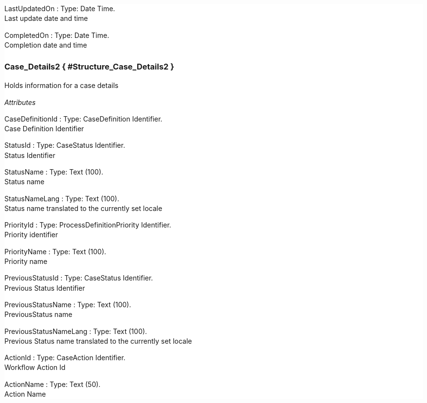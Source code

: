LastUpdatedOn
:   Type: Date Time.  
    Last update date and time

CompletedOn
:   Type: Date Time.  
    Completion date and time

### Case_Details2 { #Structure_Case_Details2 }

Holds information for a case details

*Attributes*

CaseDefinitionId
:   Type: CaseDefinition Identifier.  
    Case Definition Identifier

StatusId
:   Type: CaseStatus Identifier.  
    Status Identifier

StatusName
:   Type: Text (100).  
    Status name

StatusNameLang
:   Type: Text (100).  
    Status name translated to the currently set locale

PriorityId
:   Type: ProcessDefinitionPriority Identifier.  
    Priority identifier

PriorityName
:   Type: Text (100).  
    Priority name

PreviousStatusId
:   Type: CaseStatus Identifier.  
    Previous Status Identifier

PreviousStatusName
:   Type: Text (100).  
    PreviousStatus name

PreviousStatusNameLang
:   Type: Text (100).  
    Previous Status name translated to the currently set locale

ActionId
:   Type: CaseAction Identifier.  
    Workflow Action Id

ActionName
:   Type: Text (50).  
    Action Name

